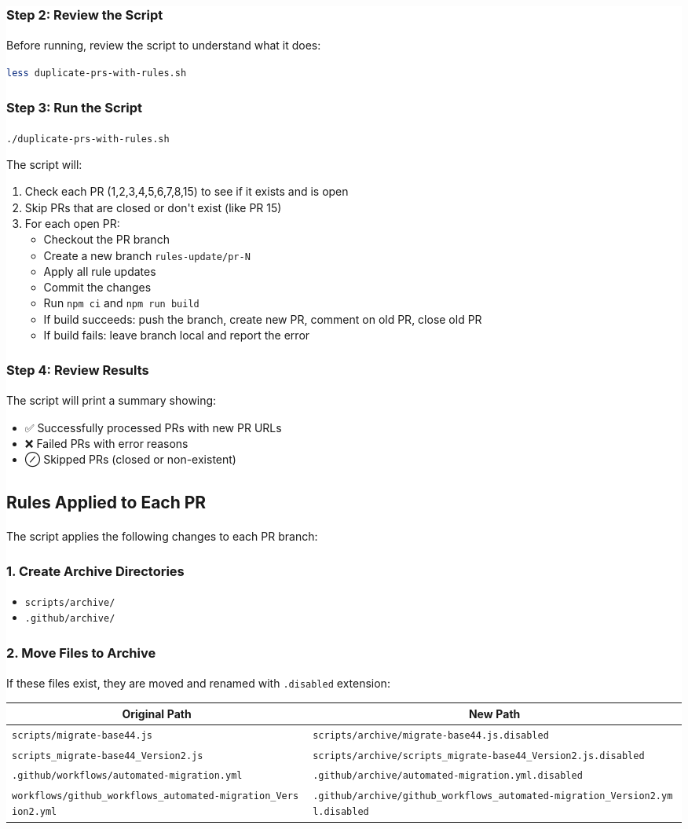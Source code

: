 ### Step 2: Review the Script

Before running, review the script to understand what it does:

```bash
less duplicate-prs-with-rules.sh
```

### Step 3: Run the Script

```bash
./duplicate-prs-with-rules.sh
```

The script will:
1. Check each PR (1,2,3,4,5,6,7,8,15) to see if it exists and is open
2. Skip PRs that are closed or don't exist (like PR 15)
3. For each open PR:
   - Checkout the PR branch
   - Create a new branch `rules-update/pr-N`
   - Apply all rule updates
   - Commit the changes
   - Run `npm ci` and `npm run build`
   - If build succeeds: push the branch, create new PR, comment on old PR, close old PR
   - If build fails: leave branch local and report the error

### Step 4: Review Results

The script will print a summary showing:
- ✅ Successfully processed PRs with new PR URLs
- ❌ Failed PRs with error reasons
- ⊘ Skipped PRs (closed or non-existent)

## Rules Applied to Each PR

The script applies the following changes to each PR branch:

### 1. Create Archive Directories
- `scripts/archive/`
- `.github/archive/`

### 2. Move Files to Archive

If these files exist, they are moved and renamed with `.disabled` extension:

| Original Path | New Path |
|--------------|----------|
| `scripts/migrate-base44.js` | `scripts/archive/migrate-base44.js.disabled` |
| `scripts_migrate-base44_Version2.js` | `scripts/archive/scripts_migrate-base44_Version2.js.disabled` |
| `.github/workflows/automated-migration.yml` | `.github/archive/automated-migration.yml.disabled` |
| `workflows/github_workflows_automated-migration_Version2.yml` | `.github/archive/github_workflows_automated-migration_Version2.yml.disabled` |
